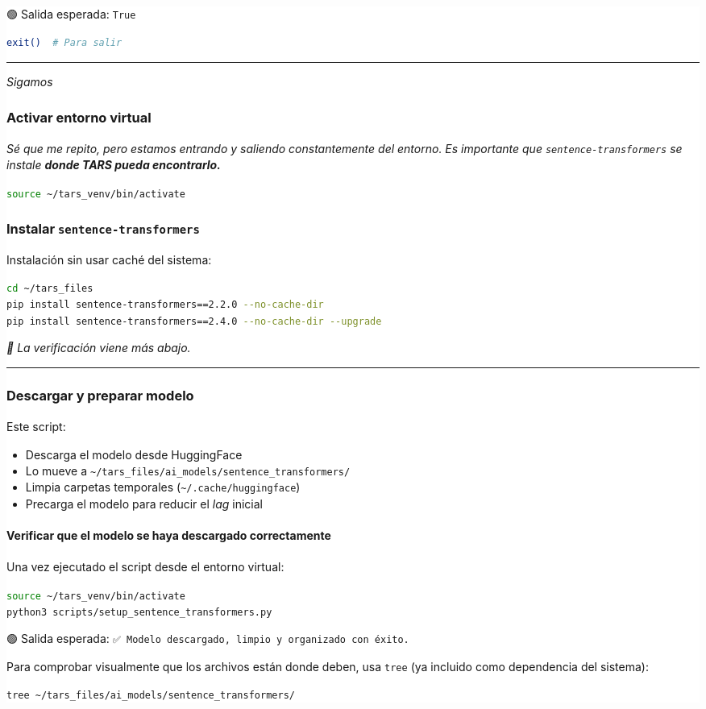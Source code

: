 🟢 Salida esperada: `True`

```bash
exit()  # Para salir
```

---

_Sigamos_
### Activar entorno virtual
_Sé que me repito, pero estamos entrando y saliendo constantemente del entorno. Es importante que `sentence-transformers` se instale **donde TARS pueda encontrarlo.**_

```bash
source ~/tars_venv/bin/activate
```

### Instalar `sentence-transformers`

Instalación sin usar caché del sistema:

```bash
cd ~/tars_files
pip install sentence-transformers==2.2.0 --no-cache-dir
pip install sentence-transformers==2.4.0 --no-cache-dir --upgrade
```

_🧪 La verificación viene más abajo._

---
### Descargar y preparar modelo

Este script:

- Descarga el modelo desde HuggingFace
- Lo mueve a `~/tars_files/ai_models/sentence_transformers/`
- Limpia carpetas temporales (`~/.cache/huggingface`)
- Precarga el modelo para reducir el _lag_ inicial

#### Verificar que el modelo se haya descargado correctamente

Una vez ejecutado el script desde el entorno virtual:

```bash
source ~/tars_venv/bin/activate
python3 scripts/setup_sentence_transformers.py
```

🟢 Salida esperada: `✅ Modelo descargado, limpio y organizado con éxito.`


Para comprobar visualmente que los archivos están donde deben, usa `tree` (ya incluido como dependencia del sistema):

```bash
tree ~/tars_files/ai_models/sentence_transformers/
```
